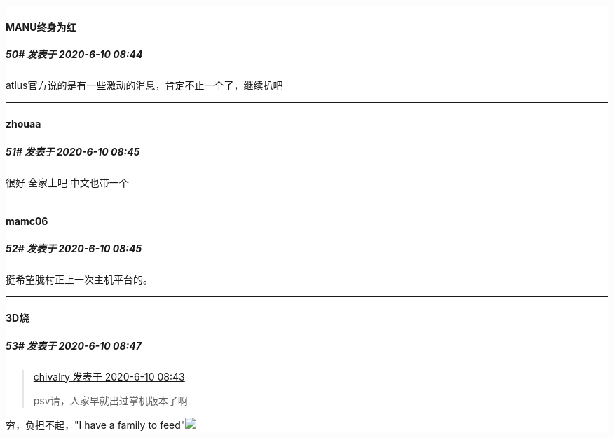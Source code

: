 

-----

####  MANU终身为红  
##### 50#       发表于 2020-6-10 08:44




atlus官方说的是有一些激动的消息，肯定不止一个了，继续扒吧







-----

####  zhouaa  
##### 51#       发表于 2020-6-10 08:45




很好 全家上吧 中文也带一个







-----

####  mamc06  
##### 52#       发表于 2020-6-10 08:45




挺希望胧村正上一次主机平台的。







-----

####  3D烧  
##### 53#       发表于 2020-6-10 08:47



<blockquote><a href="httphttps://bbs.saraba1st.com/2b/forum.php?mod=redirect&amp;goto=findpost&amp;pid=47744101&amp;ptid=1940719" target="_blank">chivalry 发表于 2020-6-10 08:43</a>

psv请，人家早就出过掌机版本了啊</blockquote>
穷，负担不起，"I have a family to feed"<img src="https://static.saraba1st.com/image/smiley/face2017/182.png" referrerpolicy="no-referrer">






